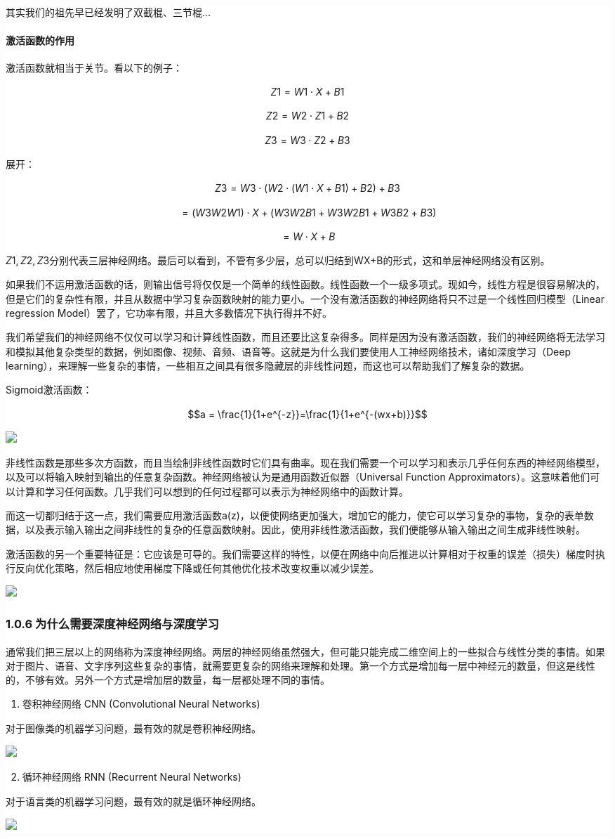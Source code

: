 其实我们的祖先早已经发明了双截棍、三节棍...

#### 激活函数的作用

激活函数就相当于关节。看以下的例子：

$$Z1 = W1 \cdot X + B1$$

$$Z2 = W2 \cdot Z1 + B2$$

$$Z3 = W3 \cdot Z2 + B3$$

展开：

$$Z3=W3 \cdot(W2 \cdot (W1 \cdot X+B1)+B2)+B3$$

$$=(W3W2W1) \cdot X+ (W3W2B1+W3W2B1+W3B2+B3)$$

$$=W \cdot X+B$$

$Z1,Z2,Z3$分别代表三层神经网络。最后可以看到，不管有多少层，总可以归结到WX+B的形式，这和单层神经网络没有区别。

如果我们不运用激活函数的话，则输出信号将仅仅是一个简单的线性函数。线性函数一个一级多项式。现如今，线性方程是很容易解决的，但是它们的复杂性有限，并且从数据中学习复杂函数映射的能力更小。一个没有激活函数的神经网络将只不过是一个线性回归模型（Linear regression Model）罢了，它功率有限，并且大多数情况下执行得并不好。

我们希望我们的神经网络不仅仅可以学习和计算线性函数，而且还要比这复杂得多。同样是因为没有激活函数，我们的神经网络将无法学习和模拟其他复杂类型的数据，例如图像、视频、音频、语音等。这就是为什么我们要使用人工神经网络技术，诸如深度学习（Deep learning），来理解一些复杂的事情，一些相互之间具有很多隐藏层的非线性问题，而这也可以帮助我们了解复杂的数据。

Sigmoid激活函数：

$$a = \frac{1}{1+e^{-z}}=\frac{1}{1+e^{-(wx+b)}}$$

<img src="..\Images\1\activation.png">

非线性函数是那些多次方函数，而且当绘制非线性函数时它们具有曲率。现在我们需要一个可以学习和表示几乎任何东西的神经网络模型，以及可以将输入映射到输出的任意复杂函数。神经网络被认为是通用函数近似器（Universal Function Approximators）。这意味着他们可以计算和学习任何函数。几乎我们可以想到的任何过程都可以表示为神经网络中的函数计算。

而这一切都归结于这一点，我们需要应用激活函数a(z)，以便使网络更加强大，增加它的能力，使它可以学习复杂的事物，复杂的表单数据，以及表示输入输出之间非线性的复杂的任意函数映射。因此，使用非线性激活函数，我们便能够从输入输出之间生成非线性映射。

激活函数的另一个重要特征是：它应该是可导的。我们需要这样的特性，以便在网络中向后推进以计算相对于权重的误差（损失）梯度时执行反向优化策略，然后相应地使用梯度下降或任何其他优化技术改变权重以减少误差。

<img src="..\Images\1\LinearvsActivation.png" width="600">

### 1.0.6 为什么需要深度神经网络与深度学习

通常我们把三层以上的网络称为深度神经网络。两层的神经网络虽然强大，但可能只能完成二维空间上的一些拟合与线性分类的事情。如果对于图片、语音、文字序列这些复杂的事情，就需要更复杂的网络来理解和处理。第一个方式是增加每一层中神经元的数量，但这是线性的，不够有效。另外一个方式是增加层的数量，每一层都处理不同的事情。

1. 卷积神经网络 CNN (Convolutional Neural Networks)

对于图像类的机器学习问题，最有效的就是卷积神经网络。

<img src="..\Images\1\cnn.jpg" width="600">

2. 循环神经网络 RNN (Recurrent Neural Networks)

对于语言类的机器学习问题，最有效的就是循环神经网络。

<img src="..\Images\1\rnn.png" width="600">
